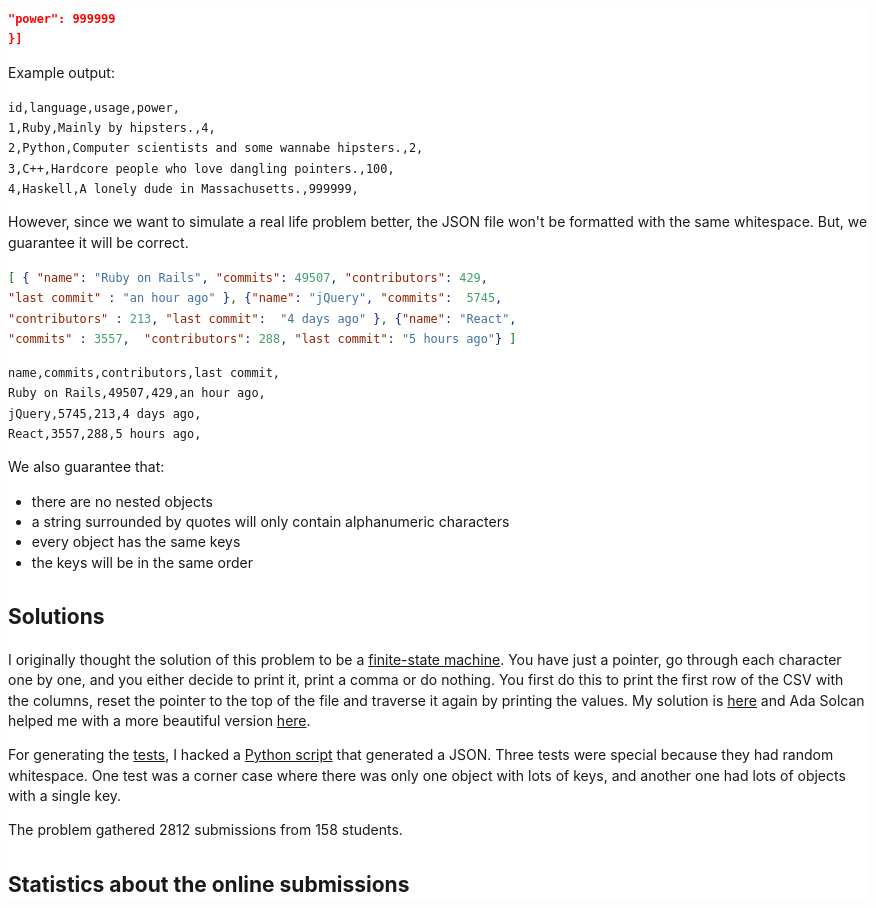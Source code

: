 ```json
"power": 999999
}]
```

Example output:

```csv
id,language,usage,power,
1,Ruby,Mainly by hipsters.,4,
2,Python,Computer scientists and some wannabe hipsters.,2,
3,C++,Hardcore people who love dangling pointers.,100,
4,Haskell,A lonely dude in Massachusetts.,999999,
```

However, since we want to simulate a real life problem better, the JSON file won't be formatted with the same whitespace. But, we guarantee it will be correct.

```json
[ { "name": "Ruby on Rails", "commits": 49507, "contributors": 429,
"last commit" : "an hour ago" }, {"name": "jQuery", "commits":  5745,
"contributors" : 213, "last commit":  "4 days ago" }, {"name": "React",
"commits" : 3557,  "contributors": 288, "last commit": "5 hours ago"} ]
```

```csv
name,commits,contributors,last commit,
Ruby on Rails,49507,429,an hour ago,
jQuery,5745,213,4 days ago,
React,3557,288,5 hours ago,
```

We also guarantee that:

* there are no nested objects
* a string surrounded by quotes will only contain alphanumeric characters
* every object has the same keys
* the keys will be in the same order

## Solutions

I originally thought the solution of this problem to be a [finite-state machine](https://en.wikipedia.org/wiki/Finite-state_machine). You have just a pointer, go through each character one by one, and you either decide to print it, print a comma or do nothing. You first do this to print the first row of the CSV with the columns, reset the pointer to the top of the file and traverse it again by printing the values. My solution is [here](https://github.com/palcu/convertor/blob/master/imp.cpp) and Ada Solcan helped me with a more beautiful version [here](https://github.com/palcu/convertor/blob/master/ada_c.cpp).

For generating the [tests](https://github.com/palcu/convertor/tree/master/teste), I hacked a [Python script](https://github.com/palcu/convertor/blob/master/generator_teste.py) that generated a JSON. Three tests were special because they had random whitespace. One test was a corner case where there was only one object with lots of keys, and another one had lots of objects with a single key.

The problem gathered 2812 submissions from 158 students.

## Statistics about the online submissions
